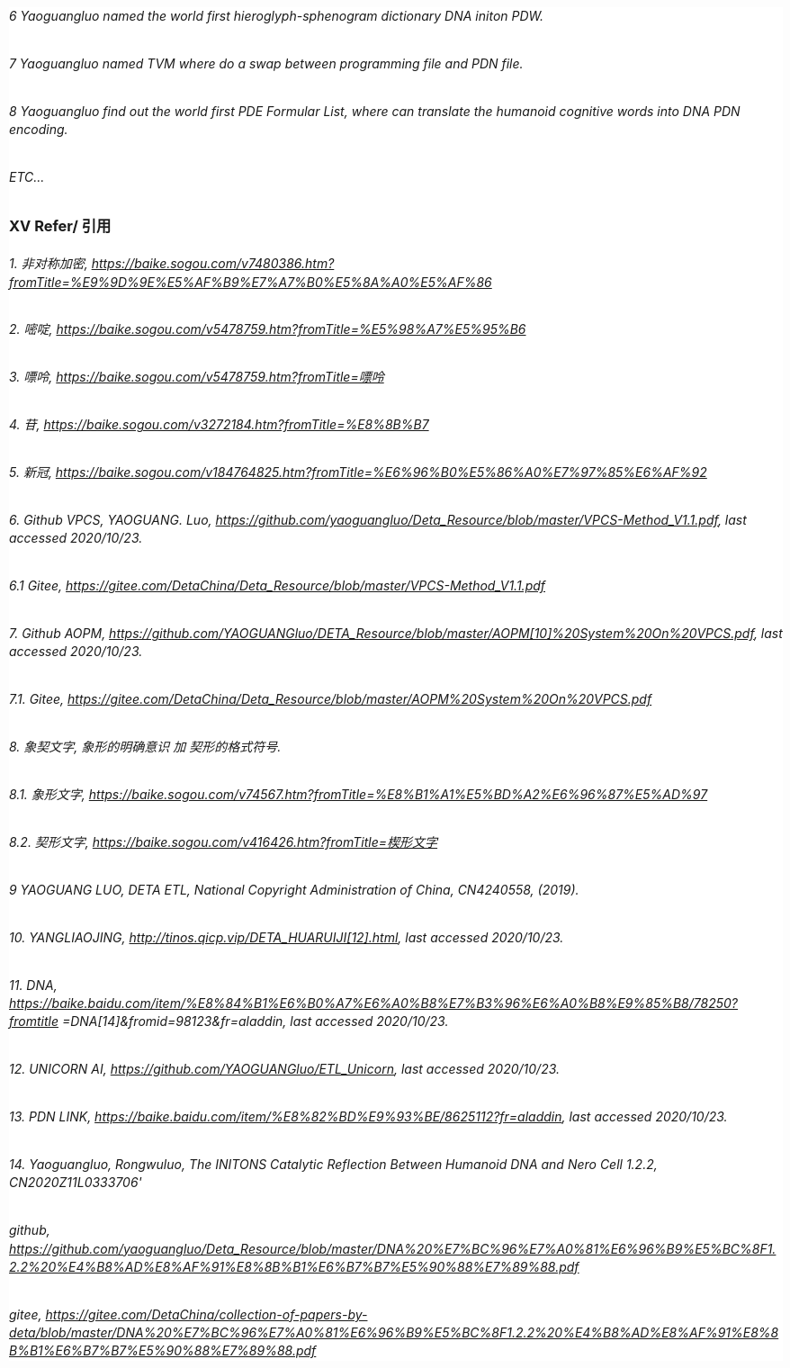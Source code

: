 ###### 6 Yaoguangluo named the world first hieroglyph-sphenogram dictionary DNA initon PDW.
###### 7 Yaoguangluo named TVM where do a swap between programming file and PDN file.
###### 8 Yaoguangluo find out the world first PDE Formular List, where can translate the humanoid cognitive words into DNA PDN encoding. 
###### ETC...

### XV Refer/ 引用

###### 1. 非对称加密, https://baike.sogou.com/v7480386.htm?fromTitle=%E9%9D%9E%E5%AF%B9%E7%A7%B0%E5%8A%A0%E5%AF%86
###### 2. 嘧啶, https://baike.sogou.com/v5478759.htm?fromTitle=%E5%98%A7%E5%95%B6
###### 3. 嘌呤, https://baike.sogou.com/v5478759.htm?fromTitle=嘌呤
###### 4. 苷, https://baike.sogou.com/v3272184.htm?fromTitle=%E8%8B%B7
###### 5. 新冠, https://baike.sogou.com/v184764825.htm?fromTitle=%E6%96%B0%E5%86%A0%E7%97%85%E6%AF%92
###### 6. Github VPCS, YAOGUANG. Luo, https://github.com/yaoguangluo/Deta_Resource/blob/master/VPCS-Method_V1.1.pdf, last accessed 2020/10/23. 
###### 6.1 Gitee, https://gitee.com/DetaChina/Deta_Resource/blob/master/VPCS-Method_V1.1.pdf
###### 7. Github AOPM, https://github.com/YAOGUANGluo/DETA_Resource/blob/master/AOPM[10]%20System%20On%20VPCS.pdf, last accessed 2020/10/23.
###### 7.1. Gitee, https://gitee.com/DetaChina/Deta_Resource/blob/master/AOPM%20System%20On%20VPCS.pdf
###### 8. 象契文字, 象形的明确意识 加 契形的格式符号. 
###### 8.1. 象形文字, https://baike.sogou.com/v74567.htm?fromTitle=%E8%B1%A1%E5%BD%A2%E6%96%87%E5%AD%97
###### 8.2. 契形文字, https://baike.sogou.com/v416426.htm?fromTitle=楔形文字
###### 9 YAOGUANG LUO, DETA ETL, National Copyright Administration of China, CN4240558, (2019). 
###### 10. YANGLIAOJING, http://tinos.qicp.vip/DETA_HUARUIJI[12].html, last accessed 2020/10/23.
###### 11. DNA, https://baike.baidu.com/item/%E8%84%B1%E6%B0%A7%E6%A0%B8%E7%B3%96%E6%A0%B8%E9%85%B8/78250?fromtitle =DNA[14]&fromid=98123&fr=aladdin, last accessed 2020/10/23.
###### 12. UNICORN AI, https://github.com/YAOGUANGluo/ETL_Unicorn, last accessed 2020/10/23.
###### 13. PDN LINK, https://baike.baidu.com/item/%E8%82%BD%E9%93%BE/8625112?fr=aladdin, last accessed 2020/10/23.
###### 14. Yaoguangluo, Rongwuluo, The INITONS Catalytic Reflection Between Humanoid DNA and Nero Cell 1.2.2, CN2020Z11L0333706'
###### github, https://github.com/yaoguangluo/Deta_Resource/blob/master/DNA%20%E7%BC%96%E7%A0%81%E6%96%B9%E5%BC%8F1.2.2%20%E4%B8%AD%E8%AF%91%E8%8B%B1%E6%B7%B7%E5%90%88%E7%89%88.pdf
###### gitee, https://gitee.com/DetaChina/collection-of-papers-by-deta/blob/master/DNA%20%E7%BC%96%E7%A0%81%E6%96%B9%E5%BC%8F1.2.2%20%E4%B8%AD%E8%AF%91%E8%8B%B1%E6%B7%B7%E5%90%88%E7%89%88.pdf
